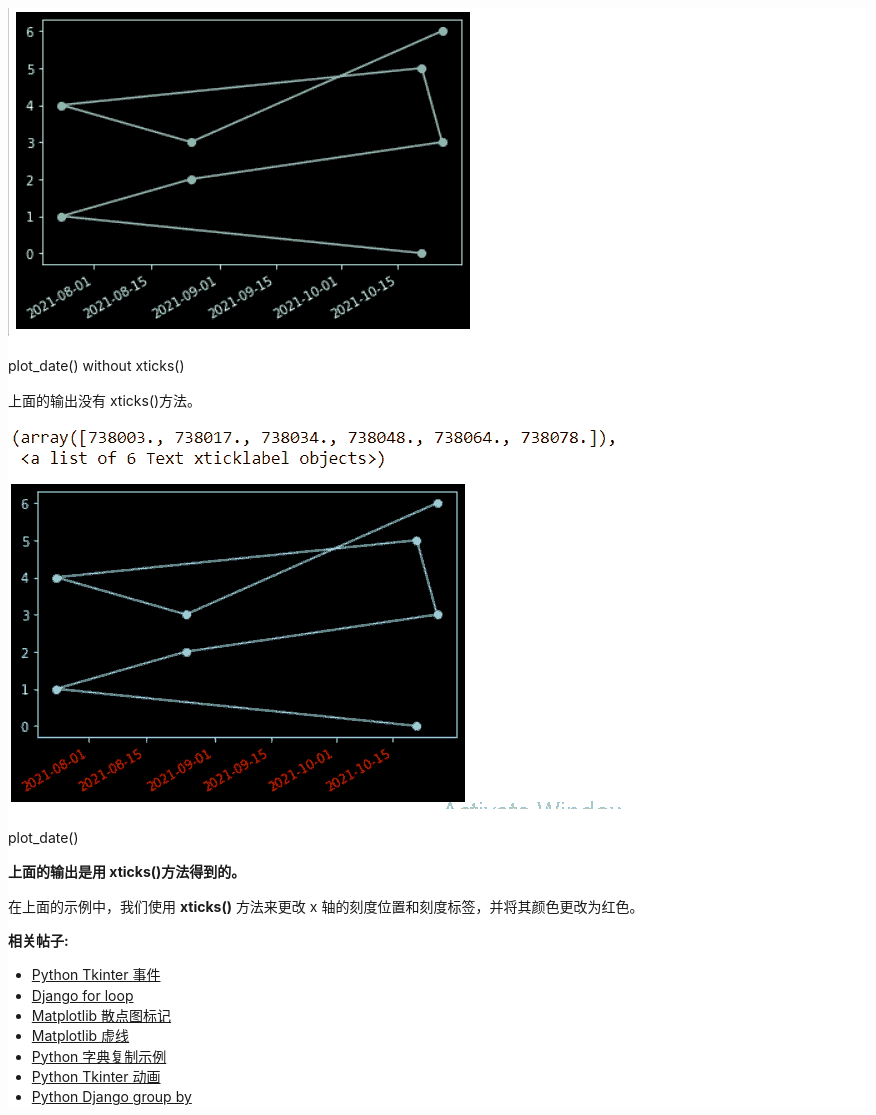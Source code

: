 ![Matplotlib plot_date without xticks](img/08a1d0972d5afb06a702b81e56c7dc3d.png "xticks date")

plot_date() without xticks()

上面的输出没有 xticks()方法。

![Matplotlib plot_date xticks](img/39d3a101cfbcacc4c941a27066f22c4b.png)

plot_date()

**上面的输出是用 xticks()方法得到的。**

在上面的示例中，我们使用 **xticks()** 方法来更改 x 轴的刻度位置和刻度标签，并将其颜色更改为红色。

**相关帖子:**

*   [Python Tkinter 事件](https://pythonguides.com/python-tkinter-events/)
*   [Django for loop](https://pythonguides.com/django-for-loop/)
*   [Matplotlib 散点图标记](https://pythonguides.com/matplotlib-scatter-marker/)
*   [Matplotlib 虚线](https://pythonguides.com/matplotlib-dashed-line/)
*   [Python 字典复制示例](https://pythonguides.com/python-dictionary-copy/)
*   [Python Tkinter 动画](https://pythonguides.com/python-tkinter-animation/)
*   [Python Django group by](https://pythonguides.com/python-django-group-by/)
